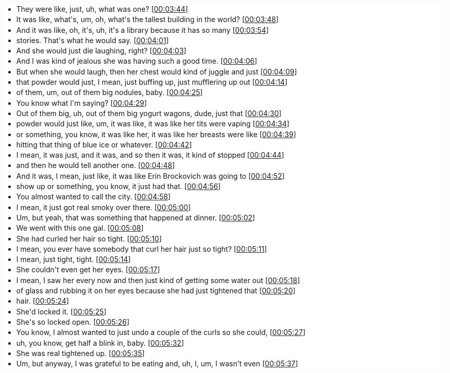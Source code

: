 *  They were like, just, uh, what was one? [[00:03:44](https://www.youtube.com/watch?v=HMxJT88P7Ew&t=224.0s)]
*  It was like, what's, um, oh, what's the tallest building in the world? [[00:03:48](https://www.youtube.com/watch?v=HMxJT88P7Ew&t=228.0s)]
*  And it was like, oh, it's, uh, it's a library because it has so many [[00:03:54](https://www.youtube.com/watch?v=HMxJT88P7Ew&t=234.0s)]
*  stories. That's what he would say. [[00:04:01](https://www.youtube.com/watch?v=HMxJT88P7Ew&t=241.0s)]
*  And she would just die laughing, right? [[00:04:03](https://www.youtube.com/watch?v=HMxJT88P7Ew&t=243.0s)]
*  And I was kind of jealous she was having such a good time. [[00:04:06](https://www.youtube.com/watch?v=HMxJT88P7Ew&t=246.0s)]
*  But when she would laugh, then her chest would kind of juggle and just [[00:04:09](https://www.youtube.com/watch?v=HMxJT88P7Ew&t=249.0s)]
*  that powder would just, I mean, just buffing up, just mufflering up out [[00:04:14](https://www.youtube.com/watch?v=HMxJT88P7Ew&t=254.0s)]
*  of them, um, out of them big nodules, baby. [[00:04:25](https://www.youtube.com/watch?v=HMxJT88P7Ew&t=265.0s)]
*  You know what I'm saying? [[00:04:29](https://www.youtube.com/watch?v=HMxJT88P7Ew&t=269.0s)]
*  Out of them big, uh, out of them big yogurt wagons, dude, just that [[00:04:30](https://www.youtube.com/watch?v=HMxJT88P7Ew&t=270.0s)]
*  powder would just like, um, it was like, it was like her tits were vaping [[00:04:34](https://www.youtube.com/watch?v=HMxJT88P7Ew&t=274.0s)]
*  or something, you know, it was like her, it was like her breasts were like [[00:04:39](https://www.youtube.com/watch?v=HMxJT88P7Ew&t=279.0s)]
*  hitting that thing of blue ice or whatever. [[00:04:42](https://www.youtube.com/watch?v=HMxJT88P7Ew&t=282.0s)]
*  I mean, it was just, and it was, and so then it was, it kind of stopped [[00:04:44](https://www.youtube.com/watch?v=HMxJT88P7Ew&t=284.0s)]
*  and then he would tell another one. [[00:04:48](https://www.youtube.com/watch?v=HMxJT88P7Ew&t=288.0s)]
*  And it was, I mean, just like, it was like Erin Brockovich was going to [[00:04:52](https://www.youtube.com/watch?v=HMxJT88P7Ew&t=292.0s)]
*  show up or something, you know, it just had that. [[00:04:56](https://www.youtube.com/watch?v=HMxJT88P7Ew&t=296.0s)]
*  You almost wanted to call the city. [[00:04:58](https://www.youtube.com/watch?v=HMxJT88P7Ew&t=298.0s)]
*  I mean, it just got real smoky over there. [[00:05:00](https://www.youtube.com/watch?v=HMxJT88P7Ew&t=300.0s)]
*  Um, but yeah, that was something that happened at dinner. [[00:05:02](https://www.youtube.com/watch?v=HMxJT88P7Ew&t=302.0s)]
*  We went with this one gal. [[00:05:08](https://www.youtube.com/watch?v=HMxJT88P7Ew&t=308.0s)]
*  She had curled her hair so tight. [[00:05:10](https://www.youtube.com/watch?v=HMxJT88P7Ew&t=310.0s)]
*  I mean, you ever have somebody that curl her hair just so tight? [[00:05:11](https://www.youtube.com/watch?v=HMxJT88P7Ew&t=311.0s)]
*  I mean, just tight, tight. [[00:05:14](https://www.youtube.com/watch?v=HMxJT88P7Ew&t=314.0s)]
*  She couldn't even get her eyes. [[00:05:17](https://www.youtube.com/watch?v=HMxJT88P7Ew&t=317.0s)]
*  I mean, I saw her every now and then just kind of getting some water out [[00:05:18](https://www.youtube.com/watch?v=HMxJT88P7Ew&t=318.0s)]
*  of glass and rubbing it on her eyes because she had just tightened that [[00:05:20](https://www.youtube.com/watch?v=HMxJT88P7Ew&t=320.0s)]
*  hair. [[00:05:24](https://www.youtube.com/watch?v=HMxJT88P7Ew&t=324.0s)]
*  She'd locked it. [[00:05:25](https://www.youtube.com/watch?v=HMxJT88P7Ew&t=325.0s)]
*  She's so locked open. [[00:05:26](https://www.youtube.com/watch?v=HMxJT88P7Ew&t=326.0s)]
*  You know, I almost wanted to just undo a couple of the curls so she could, [[00:05:27](https://www.youtube.com/watch?v=HMxJT88P7Ew&t=327.0s)]
*  uh, you know, get half a blink in, baby. [[00:05:32](https://www.youtube.com/watch?v=HMxJT88P7Ew&t=332.0s)]
*  She was real tightened up. [[00:05:35](https://www.youtube.com/watch?v=HMxJT88P7Ew&t=335.0s)]
*  Um, but anyway, I was grateful to be eating and, uh, I, um, I wasn't even [[00:05:37](https://www.youtube.com/watch?v=HMxJT88P7Ew&t=337.0s)]